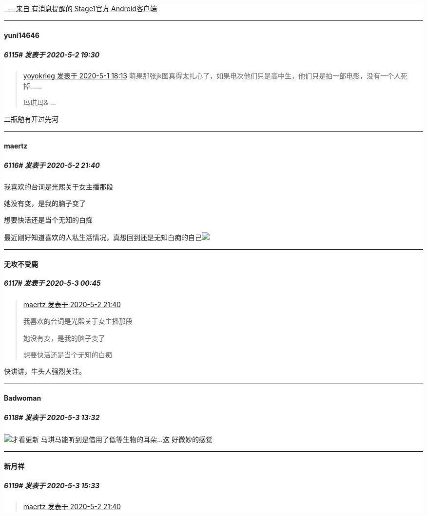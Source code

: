 [  -- 来自 有消息提醒的 Stage1官方 Android客户端](https://www.coolapk.com/apk/140634)

*****

####  yuni14646  
##### 6115#       发表于 2020-5-2 19:30

<blockquote><a href="httphttps://bbs.saraba1st.com/2b/forum.php?mod=redirect&amp;goto=findpost&amp;pid=47271742&amp;ptid=1794543" target="_blank">yoyokrieg 发表于 2020-5-1 18:13</a>
萌果那张jk图真得太扎心了，如果电次他们只是高中生，他们只是拍一部电影，没有一个人死掉......

玛琪玛&amp; ...</blockquote>
二瓶勉有开过先河

*****

####  maertz  
##### 6116#       发表于 2020-5-2 21:40

我喜欢的台词是光熙关于女主播那段

她没有变，是我的脑子变了

想要快活还是当个无知的白痴

最近刚好知道喜欢的人私生活情况，真想回到还是无知白痴的自己<img src="https://static.saraba1st.com/image/smiley/face2017/125.png" referrerpolicy="no-referrer">

*****

####  无攻不受鹿  
##### 6117#       发表于 2020-5-3 00:45

<blockquote><a href="httphttps://bbs.saraba1st.com/2b/forum.php?mod=redirect&amp;goto=findpost&amp;pid=47283642&amp;ptid=1794543" target="_blank">maertz 发表于 2020-5-2 21:40</a>

我喜欢的台词是光熙关于女主播那段

她没有变，是我的脑子变了

想要快活还是当个无知的白痴</blockquote>
快讲讲，牛头人强烈关注。

*****

####  Badwoman  
##### 6118#       发表于 2020-5-3 13:32

<img src="https://static.saraba1st.com/image/smiley/face2017/001.png" referrerpolicy="no-referrer">才看更新 马琪马能听到是借用了低等生物的耳朵...这 好微妙的感觉

*****

####  新月祥  
##### 6119#       发表于 2020-5-3 15:33

<blockquote><a href="httphttps://bbs.saraba1st.com/2b/forum.php?mod=redirect&amp;goto=findpost&amp;pid=47283642&amp;ptid=1794543" target="_blank">maertz 发表于 2020-5-2 21:40</a>

